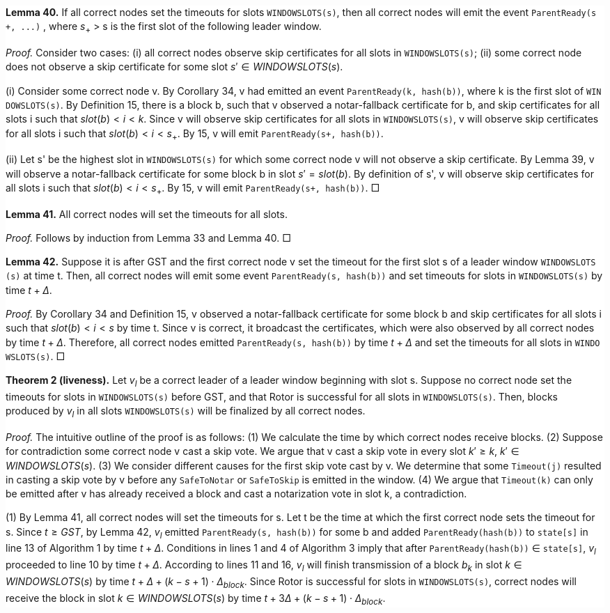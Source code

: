 **Lemma 40.** If all correct nodes set the timeouts for slots `WINDOWSLOTS(s)`, then all correct nodes will emit the event `ParentReady(s+, ...)` , where $s_+$ \> s is the first slot of the following leader window.

*Proof.* Consider two cases:
(i) all correct nodes observe skip certificates for all slots in `WINDOWSLOTS(s)`;
(ii) some correct node does not observe a skip certificate for some slot $s' \in WINDOWSLOTS(s)$.

(i) Consider some correct node v. By Corollary 34, v had emitted an event `ParentReady(k, hash(b))`, where k is the first slot of `WINDOWSLOTS(s)`. By Definition 15, there is a block b, such that v observed a notar-fallback certificate for b, and skip certificates for all slots i such that $slot(b) < i < k$. Since v will observe skip certificates for all slots in `WINDOWSLOTS(s)`, v will observe skip certificates for all slots i such that $slot(b) < i < s_+$. By 15, v will emit `ParentReady(s+, hash(b))`.

(ii) Let s' be the highest slot in `WINDOWSLOTS(s)` for which some correct node v will not observe a skip certificate. By Lemma 39, v will observe a notar-fallback certificate for some block b in slot $s' = slot(b)$. By definition of s', v will observe skip certificates for all slots i such that $slot(b) < i < s_+$. By 15, v will emit `ParentReady(s+, hash(b))`. □

**Lemma 41.** All correct nodes will set the timeouts for all slots.

*Proof.* Follows by induction from Lemma 33 and Lemma 40. □

**Lemma 42.** Suppose it is after GST and the first correct node v set the timeout for the first slot s of a leader window `WINDOWSLOTS(s)` at time t. Then, all correct nodes will emit some event `ParentReady(s, hash(b))` and set timeouts for slots in `WINDOWSLOTS(s)` by time $t+\Delta$.

*Proof.* By Corollary 34 and Definition 15, v observed a notar-fallback certificate for some block b and skip certificates for all slots i such that $slot(b) < i < s$ by time t. Since v is correct, it broadcast the certificates, which were also observed by all correct nodes by time $t+\Delta$. Therefore, all correct nodes emitted `ParentReady(s, hash(b))` by time $t+\Delta$ and set the timeouts for all slots in `WINDOWSLOTS(s)`. □

**Theorem 2 (liveness).** Let $v_l$ be a correct leader of a leader window beginning with slot s. Suppose no correct node set the timeouts for slots in `WINDOWSLOTS(s)` before GST, and that Rotor is successful for all slots in `WINDOWSLOTS(s)`. Then, blocks produced by $v_l$ in all slots `WINDOWSLOTS(s)` will be finalized by all correct nodes.

*Proof.* The intuitive outline of the proof is as follows:
(1) We calculate the time by which correct nodes receive blocks.
(2) Suppose for contradiction some correct node v cast a skip vote. We argue that v cast a skip vote in every slot $k' \ge k$, $k' \in WINDOWSLOTS(s)$.
(3) We consider different causes for the first skip vote cast by v. We determine that some `Timeout(j)` resulted in casting a skip vote by v before any `SafeToNotar` or `SafeToSkip` is emitted in the window.
(4) We argue that `Timeout(k)` can only be emitted after v has already received a block and cast a notarization vote in slot k, a contradiction.

(1) By Lemma 41, all correct nodes will set the timeouts for s. Let t be the time at which the first correct node sets the timeout for s. Since $t \ge GST$, by Lemma 42, $v_l$ emitted `ParentReady(s, hash(b))` for some b and added `ParentReady(hash(b))` to `state[s]` in line 13 of Algorithm 1 by time $t+\Delta$. Conditions in lines 1 and 4 of Algorithm 3 imply that after `ParentReady(hash(b))` $\in$ `state[s]`, $v_l$ proceeded to line 10 by time $t+\Delta$. According to lines 11 and 16, $v_l$ will finish transmission of a block $b_k$ in slot $k \in WINDOWSLOTS(s)$ by time $t+\Delta+(k-s+1) \cdot \Delta_{block}$. Since Rotor is successful for slots in `WINDOWSLOTS(s)`, correct nodes will receive the block in slot $k \in WINDOWSLOTS(s)$ by time $t+3\Delta+(k-s+1) \cdot \Delta_{block}$.
